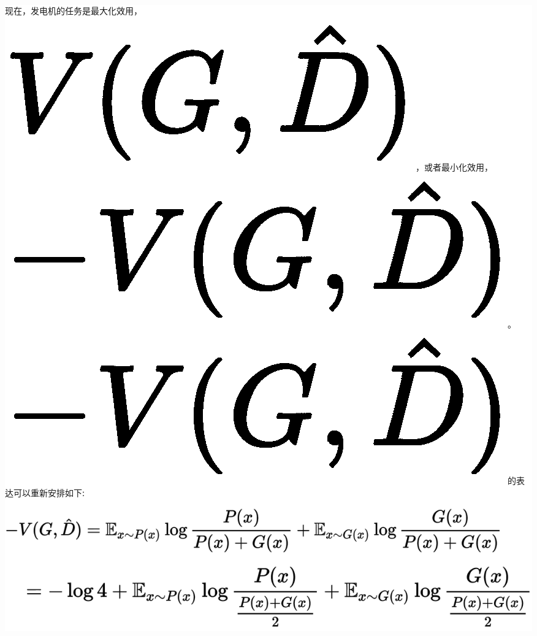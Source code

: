 现在，发电机的任务是最大化效用，![](img/171ac44a-3b7b-4819-9214-46d7b1e58324.png)，或者最小化效用，![](img/0e8e967d-8582-409c-ae34-4c843db5d7f7.png)。![](img/52aebda1-9abf-47bc-a5cc-f5ae4530e691.png)的表达可以重新安排如下:

![](img/2e348883-3d4b-421d-940e-8c0c8a593af0.png)

![](img/63acc434-0231-447f-a331-5afab842bd9a.png)
